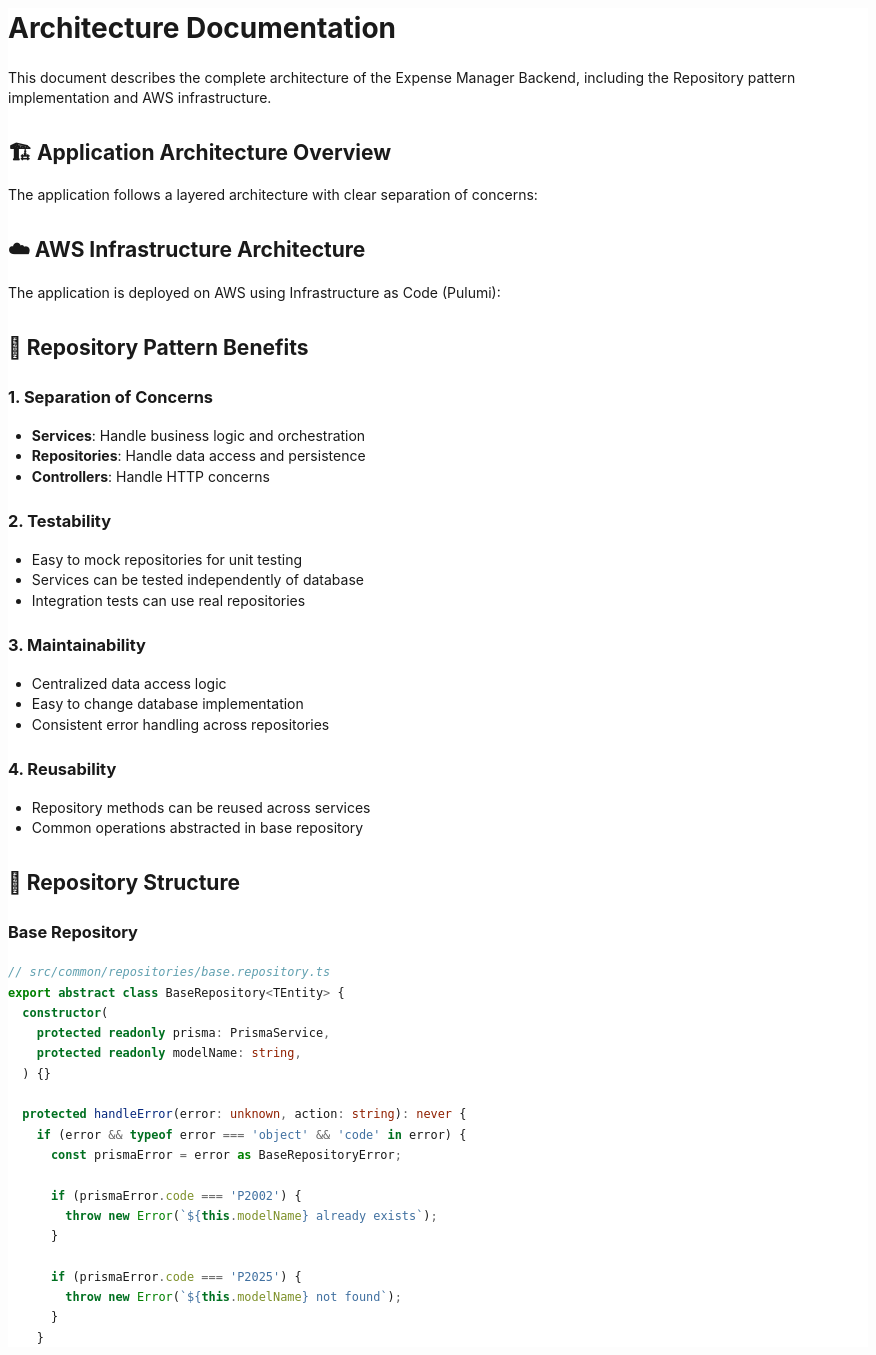 # Architecture Documentation

This document describes the complete architecture of the Expense Manager Backend, including the Repository pattern implementation and AWS infrastructure.

## 🏗️ Application Architecture Overview

The application follows a layered architecture with clear separation of concerns:

## ☁️ AWS Infrastructure Architecture

The application is deployed on AWS using Infrastructure as Code (Pulumi):

## 🔧 Repository Pattern Benefits

### 1. **Separation of Concerns**

- **Services**: Handle business logic and orchestration
- **Repositories**: Handle data access and persistence
- **Controllers**: Handle HTTP concerns

### 2. **Testability**

- Easy to mock repositories for unit testing
- Services can be tested independently of database
- Integration tests can use real repositories

### 3. **Maintainability**

- Centralized data access logic
- Easy to change database implementation
- Consistent error handling across repositories

### 4. **Reusability**

- Repository methods can be reused across services
- Common operations abstracted in base repository

## 📁 Repository Structure

### Base Repository

```typescript
// src/common/repositories/base.repository.ts
export abstract class BaseRepository<TEntity> {
  constructor(
    protected readonly prisma: PrismaService,
    protected readonly modelName: string,
  ) {}

  protected handleError(error: unknown, action: string): never {
    if (error && typeof error === 'object' && 'code' in error) {
      const prismaError = error as BaseRepositoryError;

      if (prismaError.code === 'P2002') {
        throw new Error(`${this.modelName} already exists`);
      }

      if (prismaError.code === 'P2025') {
        throw new Error(`${this.modelName} not found`);
      }
    }
```